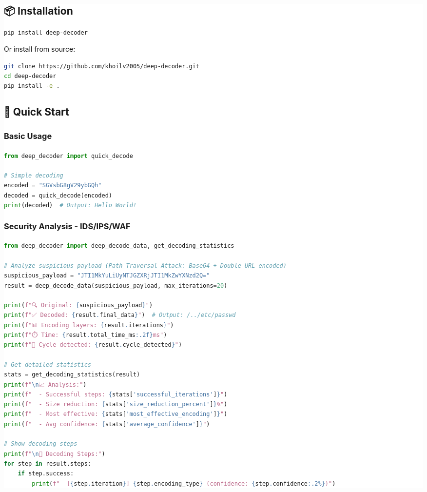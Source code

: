 ## 📦 Installation

```bash
pip install deep-decoder
```

Or install from source:

```bash
git clone https://github.com/khoilv2005/deep-decoder.git
cd deep-decoder
pip install -e .
```

## 🔧 Quick Start

### Basic Usage

```python
from deep_decoder import quick_decode

# Simple decoding
encoded = "SGVsbG8gV29ybGQh"
decoded = quick_decode(encoded)
print(decoded)  # Output: Hello World!
```

### Security Analysis - IDS/IPS/WAF

```python
from deep_decoder import deep_decode_data, get_decoding_statistics

# Analyze suspicious payload (Path Traversal Attack: Base64 + Double URL-encoded)
suspicious_payload = "JTI1MkYuLiUyNTJGZXRjJTI1MkZwYXNzd2Q="
result = deep_decode_data(suspicious_payload, max_iterations=20)

print(f"🔍 Original: {suspicious_payload}")
print(f"✅ Decoded: {result.final_data}")  # Output: /../etc/passwd
print(f"📊 Encoding layers: {result.iterations}")
print(f"⏱️ Time: {result.total_time_ms:.2f}ms")
print(f"🔄 Cycle detected: {result.cycle_detected}")

# Get detailed statistics
stats = get_decoding_statistics(result)
print(f"\n📈 Analysis:")
print(f"  - Successful steps: {stats['successful_iterations']}")
print(f"  - Size reduction: {stats['size_reduction_percent']}%")
print(f"  - Most effective: {stats['most_effective_encoding']}")
print(f"  - Avg confidence: {stats['average_confidence']}")

# Show decoding steps
print(f"\n🔬 Decoding Steps:")
for step in result.steps:
    if step.success:
        print(f"  [{step.iteration}] {step.encoding_type} (confidence: {step.confidence:.2%})")
```
